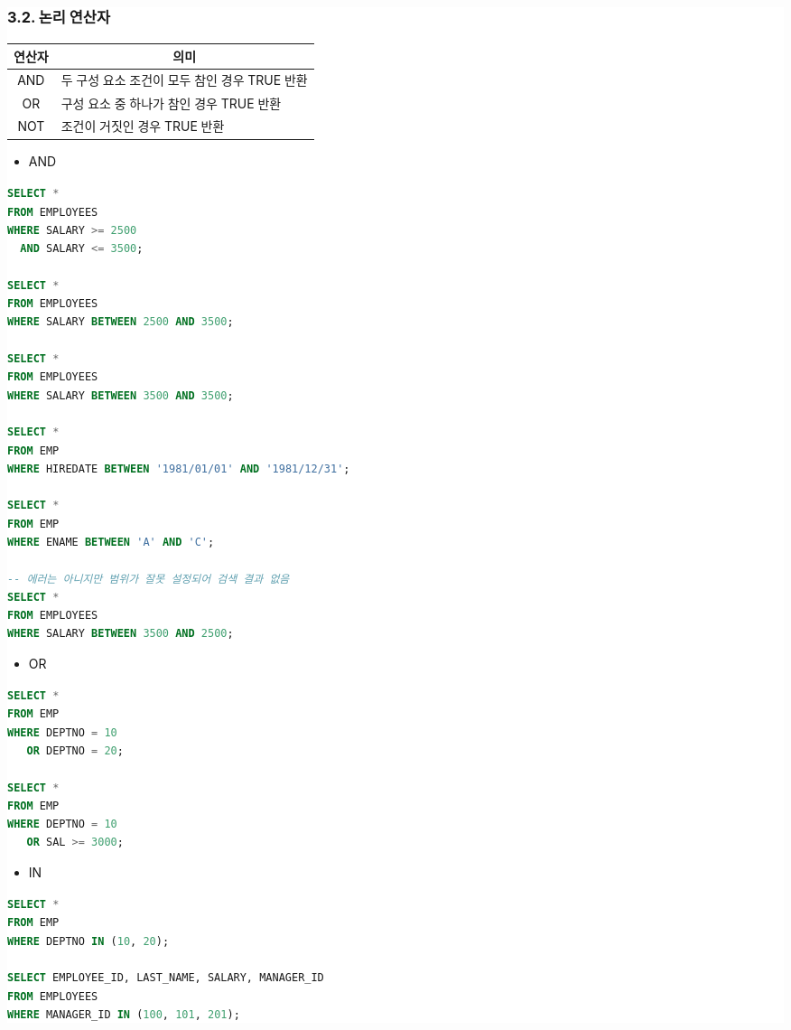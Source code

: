 ### 3.2. 논리 연산자
| 연산자 | 의미 |
|:---:|---|
| AND | 두 구성 요소 조건이 모두 참인 경우 TRUE 반환 |
| OR | 구성 요소 중 하나가 참인 경우 TRUE 반환 |
| NOT | 조건이 거짓인 경우 TRUE 반환 |

* AND
```SQL
SELECT *
FROM EMPLOYEES
WHERE SALARY >= 2500 
  AND SALARY <= 3500;

SELECT *
FROM EMPLOYEES
WHERE SALARY BETWEEN 2500 AND 3500;

SELECT *
FROM EMPLOYEES
WHERE SALARY BETWEEN 3500 AND 3500;

SELECT * 
FROM EMP 
WHERE HIREDATE BETWEEN '1981/01/01' AND '1981/12/31';

SELECT * 
FROM EMP 
WHERE ENAME BETWEEN 'A' AND 'C';

-- 에러는 아니지만 범위가 잘못 설정되어 검색 결과 없음
SELECT *
FROM EMPLOYEES
WHERE SALARY BETWEEN 3500 AND 2500;
```

* OR
```SQL
SELECT *
FROM EMP
WHERE DEPTNO = 10
   OR DEPTNO = 20;
   
SELECT * 
FROM EMP 
WHERE DEPTNO = 10 
   OR SAL >= 3000;
```

* IN
```SQL
SELECT *
FROM EMP
WHERE DEPTNO IN (10, 20);

SELECT EMPLOYEE_ID, LAST_NAME, SALARY, MANAGER_ID
FROM EMPLOYEES
WHERE MANAGER_ID IN (100, 101, 201);
```
